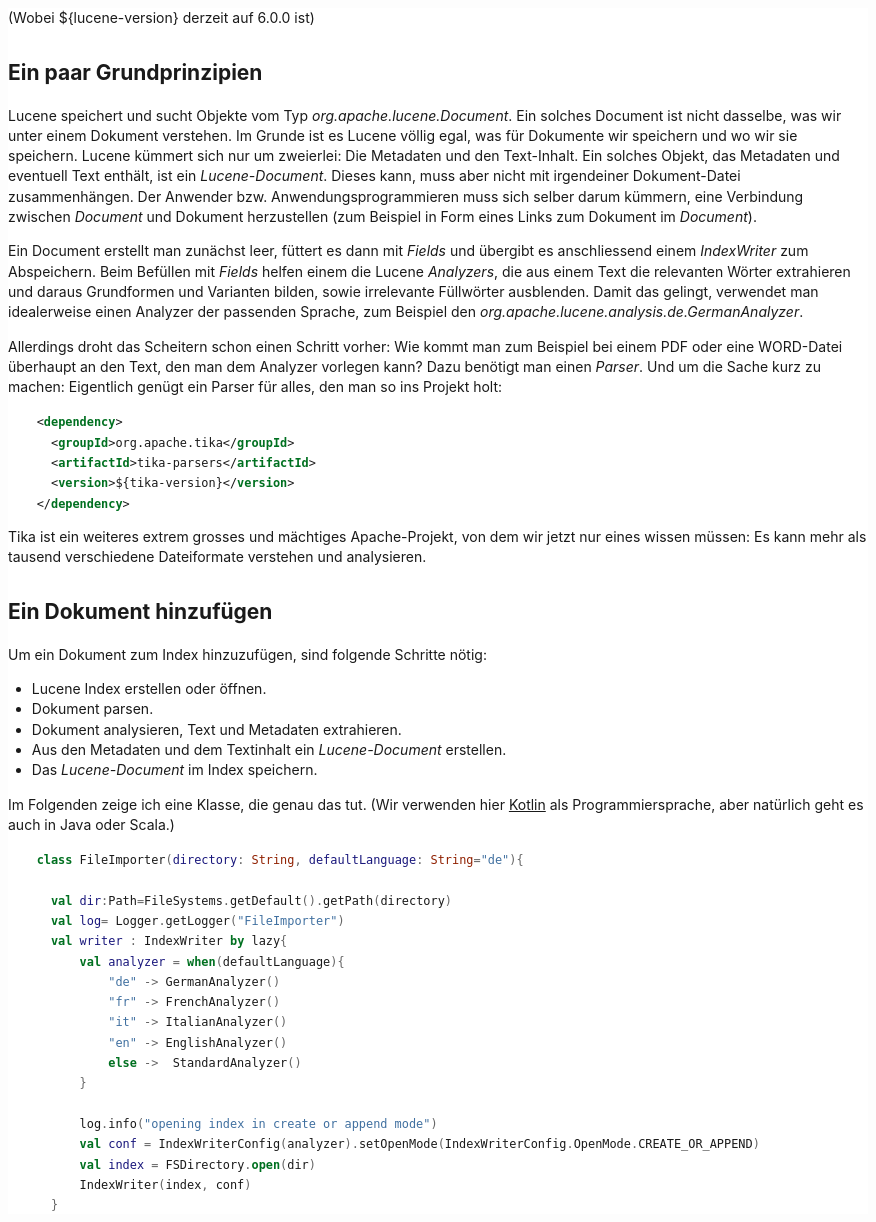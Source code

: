 (Wobei ${lucene-version} derzeit auf 6.0.0 ist)

## Ein paar Grundprinzipien

Lucene speichert und sucht Objekte vom Typ _org.apache.lucene.Document_. Ein solches Document ist nicht dasselbe, was wir unter einem Dokument verstehen. Im Grunde ist es Lucene völlig egal, was für Dokumente wir speichern und wo wir sie speichern. Lucene kümmert sich nur um zweierlei: Die Metadaten und den Text-Inhalt. Ein solches Objekt, das Metadaten und eventuell Text enthält, ist ein _Lucene-Document_. Dieses kann, muss aber nicht mit irgendeiner Dokument-Datei zusammenhängen. Der Anwender bzw. Anwendungsprogrammieren muss sich selber darum kümmern, eine Verbindung zwischen _Document_ und Dokument herzustellen (zum Beispiel in Form eines Links zum Dokument im _Document_).

Ein Document erstellt man zunächst leer, füttert es dann mit _Fields_ und übergibt es anschliessend einem _IndexWriter_ zum Abspeichern. Beim Befüllen mit _Fields_ helfen einem die Lucene _Analyzers_, die aus einem Text die relevanten Wörter extrahieren und daraus Grundformen und Varianten bilden, sowie irrelevante Füllwörter ausblenden. Damit das gelingt, verwendet man idealerweise einen Analyzer der passenden Sprache, zum Beispiel den _org.apache.lucene.analysis.de.GermanAnalyzer_.

Allerdings droht das Scheitern schon einen Schritt vorher: Wie kommt man zum Beispiel bei einem PDF oder eine WORD-Datei überhaupt an den Text, den man dem Analyzer vorlegen kann? Dazu benötigt man einen _Parser_. Und um die Sache kurz zu machen: Eigentlich genügt ein Parser für alles, den man so ins Projekt holt:

```xml
    <dependency>
      <groupId>org.apache.tika</groupId>
      <artifactId>tika-parsers</artifactId>
      <version>${tika-version}</version>
    </dependency>
```

Tika ist ein weiteres extrem grosses und mächtiges Apache-Projekt, von dem wir jetzt nur eines wissen müssen: Es kann mehr als tausend verschiedene Dateiformate verstehen und analysieren.

## Ein Dokument hinzufügen

Um ein Dokument zum Index hinzuzufügen, sind folgende Schritte nötig:

  * Lucene Index erstellen oder öffnen.
  * Dokument parsen.
  * Dokument analysieren, Text und Metadaten extrahieren.
  * Aus den Metadaten und dem Textinhalt ein _Lucene-Document_ erstellen.  
  * Das _Lucene-Document_ im Index speichern.

Im Folgenden zeige ich eine Klasse, die genau das tut. (Wir verwenden hier [Kotlin](/2015/05/Kotlin) als Programmiersprache, aber natürlich geht es auch in Java oder Scala.)

```kotlin
    class FileImporter(directory: String, defaultLanguage: String="de"){

      val dir:Path=FileSystems.getDefault().getPath(directory)
      val log= Logger.getLogger("FileImporter")
      val writer : IndexWriter by lazy{
          val analyzer = when(defaultLanguage){
              "de" -> GermanAnalyzer()
              "fr" -> FrenchAnalyzer()
              "it" -> ItalianAnalyzer()
              "en" -> EnglishAnalyzer()
              else ->  StandardAnalyzer()
          }

          log.info("opening index in create or append mode")
          val conf = IndexWriterConfig(analyzer).setOpenMode(IndexWriterConfig.OpenMode.CREATE_OR_APPEND)
          val index = FSDirectory.open(dir)
          IndexWriter(index, conf)
      }
```